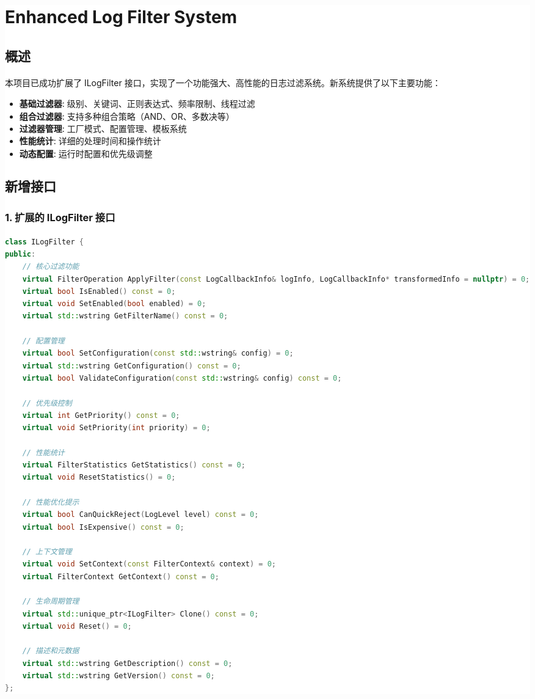 # Enhanced Log Filter System

## 概述

本项目已成功扩展了 ILogFilter 接口，实现了一个功能强大、高性能的日志过滤系统。新系统提供了以下主要功能：

- **基础过滤器**: 级别、关键词、正则表达式、频率限制、线程过滤
- **组合过滤器**: 支持多种组合策略（AND、OR、多数决等）
- **过滤器管理**: 工厂模式、配置管理、模板系统
- **性能统计**: 详细的处理时间和操作统计
- **动态配置**: 运行时配置和优先级调整

## 新增接口

### 1. 扩展的 ILogFilter 接口

```cpp
class ILogFilter {
public:
    // 核心过滤功能
    virtual FilterOperation ApplyFilter(const LogCallbackInfo& logInfo, LogCallbackInfo* transformedInfo = nullptr) = 0;
    virtual bool IsEnabled() const = 0;
    virtual void SetEnabled(bool enabled) = 0;
    virtual std::wstring GetFilterName() const = 0;
    
    // 配置管理
    virtual bool SetConfiguration(const std::wstring& config) = 0;
    virtual std::wstring GetConfiguration() const = 0;
    virtual bool ValidateConfiguration(const std::wstring& config) const = 0;
    
    // 优先级控制
    virtual int GetPriority() const = 0;
    virtual void SetPriority(int priority) = 0;
    
    // 性能统计
    virtual FilterStatistics GetStatistics() const = 0;
    virtual void ResetStatistics() = 0;
    
    // 性能优化提示
    virtual bool CanQuickReject(LogLevel level) const = 0;
    virtual bool IsExpensive() const = 0;
    
    // 上下文管理
    virtual void SetContext(const FilterContext& context) = 0;
    virtual FilterContext GetContext() const = 0;
    
    // 生命周期管理
    virtual std::unique_ptr<ILogFilter> Clone() const = 0;
    virtual void Reset() = 0;
    
    // 描述和元数据
    virtual std::wstring GetDescription() const = 0;
    virtual std::wstring GetVersion() const = 0;
};
```
